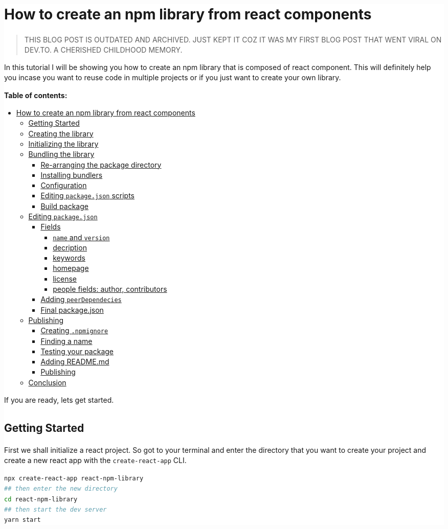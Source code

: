 # How to create an npm library from react components

> THIS BLOG POST IS OUTDATED AND ARCHIVED. JUST KEPT IT COZ IT WAS MY FIRST BLOG POST THAT WENT VIRAL ON DEV.TO. A CHERISHED CHILDHOOD MEMORY.

In this tutorial I will be showing you how to create an npm library that is composed of react component. This will definitely help you incase you want to reuse code in multiple projects or if you just want to create your own library.

**Table of contents:**

- [How to create an npm library from react components](#how-to-create-an-npm-library-from-react-components)
  - [Getting Started](#getting-started)
  - [Creating the library](#creating-the-library)
  - [Initializing the library](#initializing-the-library)
  - [Bundling the library](#bundling-the-library)
    - [Re-arranging the package directory](#re-arranging-the-package-directory)
    - [Installing bundlers](#installing-bundlers)
    - [Configuration](#configuration)
    - [Editing `package.json` scripts](#editing-packagejson-scripts)
    - [Build package](#build-package)
  - [Editing `package.json`](#editing-packagejson)
    - [Fields](#fields)
      - [`name` and `version`](#name-and-version)
      - [decription](#decription)
      - [keywords](#keywords)
      - [homepage](#homepage)
      - [license](#license)
      - [people fields: author, contributors](#people-fields-author-contributors)
    - [Adding `peerDependecies`](#adding-peerdependecies)
    - [Final package.json](#final-packagejson)
  - [Publishing](#publishing)
    - [Creating `.npmignore`](#creating-npmignore)
    - [Finding a name](#finding-a-name)
    - [Testing your package](#testing-your-package)
    - [Adding README.md](#adding-readmemd)
    - [Publishing](#publishing-1)
  - [Conclusion](#conclusion)

If you are ready, lets get started.

## Getting Started

First we shall initialize a react project. So got to your terminal and enter the directory that you want to create your project and create a new react app with the `create-react-app` CLI.

```bash
npx create-react-app react-npm-library
## then enter the new directory
cd react-npm-library
## then start the dev server
yarn start
```
